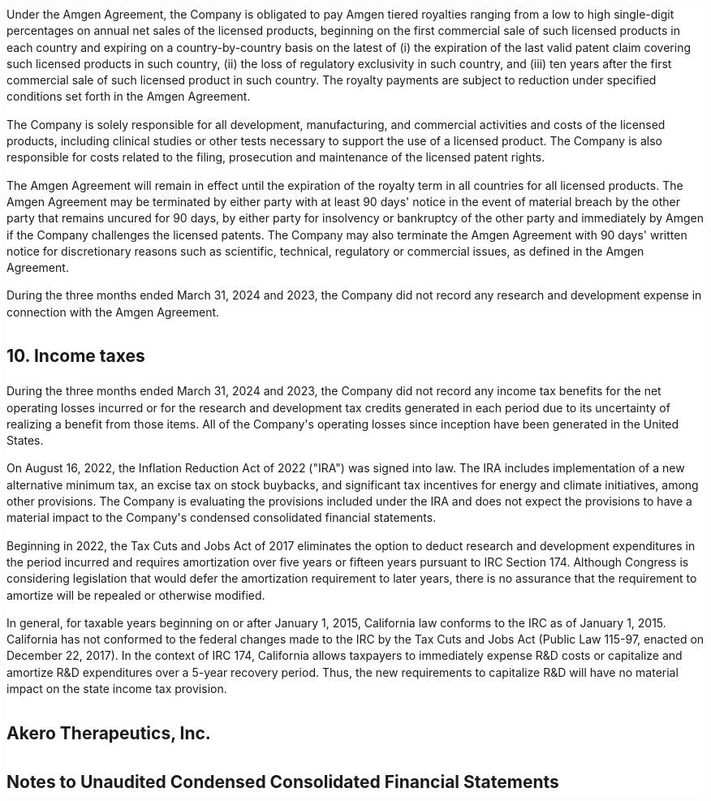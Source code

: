 Under the Amgen Agreement, the Company is obligated to pay Amgen tiered royalties ranging from a low to high single-digit percentages on annual net sales of the licensed products, beginning on the first commercial sale of such licensed products in each country and expiring on a country-by-country basis on the latest of (i) the expiration of the last valid patent claim covering such licensed products in such country, (ii) the loss of regulatory exclusivity in such country, and (iii) ten years after the first commercial sale of such licensed product in such country. The royalty payments are subject to reduction under specified conditions set forth in the Amgen Agreement.

The Company is solely responsible for all development, manufacturing, and commercial activities and costs of the licensed products, including clinical studies or other tests necessary to support the use of a licensed product. The Company is also responsible for costs related to the filing, prosecution and maintenance of the licensed patent rights.

The Amgen Agreement will remain in effect until the expiration of the royalty term in all countries for all licensed products. The Amgen Agreement may be terminated by either party with at least 90 days' notice in the event of material breach by the other party that remains uncured for 90 days, by either party for insolvency or bankruptcy of the other party and immediately by Amgen if the Company challenges the licensed patents. The Company may also terminate the Amgen Agreement with 90 days' written notice for discretionary reasons such as scientific, technical, regulatory or commercial issues, as defined in the Amgen Agreement.

During the three months ended March 31, 2024 and 2023, the Company did not record any research and development expense in connection with the Amgen Agreement.

## 10. Income taxes

During the three months ended March 31, 2024 and 2023, the Company did not record any income tax benefits for the net operating losses incurred or for the research and development tax credits generated in each period due to its uncertainty of realizing a benefit from those items. All of the Company's operating losses since inception have been generated in the United States.

On August 16, 2022, the Inflation Reduction Act of 2022 ("IRA") was signed into law. The IRA includes implementation of a new alternative minimum tax, an excise tax on stock buybacks, and significant tax incentives for energy and climate initiatives, among other provisions. The Company is evaluating the provisions included under the IRA and does not expect the provisions to have a material impact to the Company's condensed consolidated financial statements.

Beginning in 2022, the Tax Cuts and Jobs Act of 2017 eliminates the option to deduct research and development expenditures in the period incurred and requires amortization over five years or fifteen years pursuant to IRC Section 174. Although Congress is considering legislation that would defer the amortization requirement to later years, there is no assurance that the requirement to amortize will be repealed or otherwise modified.

In general, for taxable years beginning on or after January 1, 2015, California law conforms to the IRC as of January 1, 2015. California has not conformed to the federal changes made to the IRC by the Tax Cuts and Jobs Act (Public Law 115-97, enacted on December 22, 2017). In the context of IRC 174, California allows taxpayers to immediately expense R&D costs or capitalize and amortize R&D expenditures over a 5-year recovery period. Thus, the new requirements to capitalize R&D will have no material impact on the state income tax provision.

## Akero Therapeutics, Inc.

## Notes to Unaudited Condensed Consolidated Financial Statements
